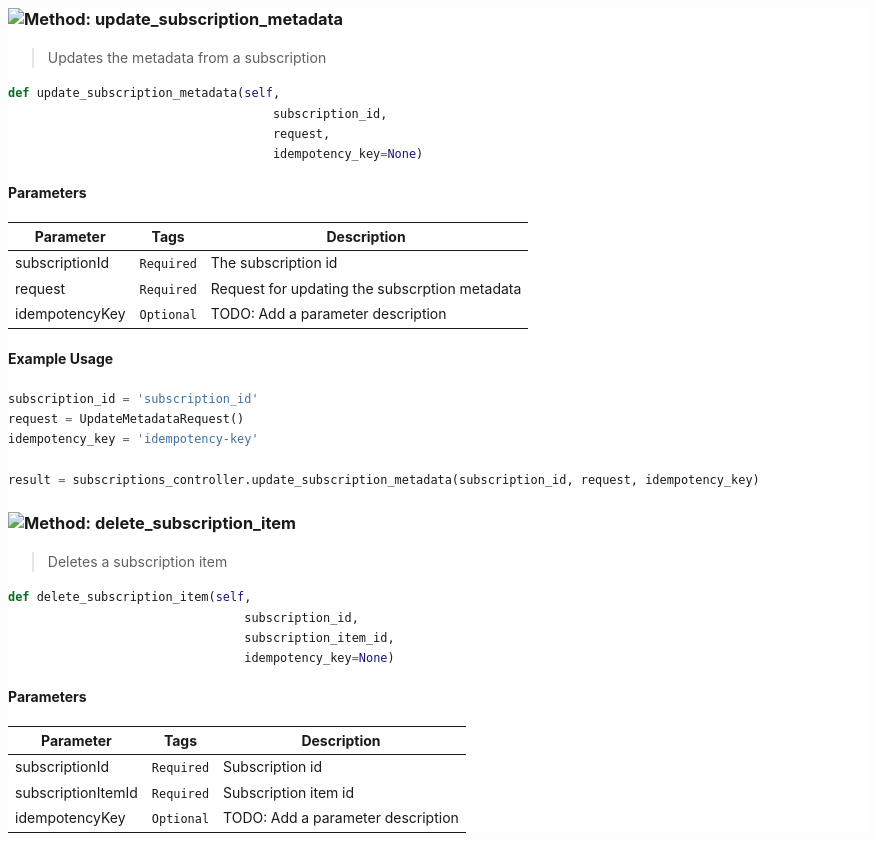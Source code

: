 
### <a name="update_subscription_metadata"></a>![Method: ](https://apidocs.io/img/method.png ".SubscriptionsController.update_subscription_metadata") update_subscription_metadata

> Updates the metadata from a subscription

```python
def update_subscription_metadata(self,
                                     subscription_id,
                                     request,
                                     idempotency_key=None)
```

#### Parameters

| Parameter | Tags | Description |
|-----------|------|-------------|
| subscriptionId |  ``` Required ```  | The subscription id |
| request |  ``` Required ```  | Request for updating the subscrption metadata |
| idempotencyKey |  ``` Optional ```  | TODO: Add a parameter description |



#### Example Usage

```python
subscription_id = 'subscription_id'
request = UpdateMetadataRequest()
idempotency_key = 'idempotency-key'

result = subscriptions_controller.update_subscription_metadata(subscription_id, request, idempotency_key)

```


### <a name="delete_subscription_item"></a>![Method: ](https://apidocs.io/img/method.png ".SubscriptionsController.delete_subscription_item") delete_subscription_item

> Deletes a subscription item

```python
def delete_subscription_item(self,
                                 subscription_id,
                                 subscription_item_id,
                                 idempotency_key=None)
```

#### Parameters

| Parameter | Tags | Description |
|-----------|------|-------------|
| subscriptionId |  ``` Required ```  | Subscription id |
| subscriptionItemId |  ``` Required ```  | Subscription item id |
| idempotencyKey |  ``` Optional ```  | TODO: Add a parameter description |
